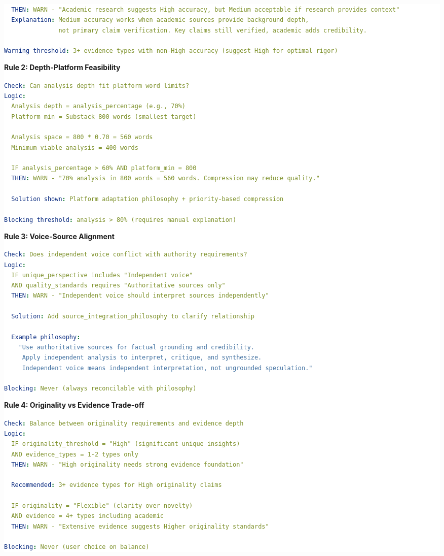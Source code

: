 ```yaml
  THEN: WARN - "Academic research suggests High accuracy, but Medium acceptable if research provides context"
  Explanation: Medium accuracy works when academic sources provide background depth,
               not primary claim verification. Key claims still verified, academic adds credibility.

Warning threshold: 3+ evidence types with non-High accuracy (suggest High for optimal rigor)
```

**Rule 2: Depth-Platform Feasibility**
```yaml
Check: Can analysis depth fit platform word limits?
Logic:
  Analysis depth = analysis_percentage (e.g., 70%)
  Platform min = Substack 800 words (smallest target)

  Analysis space = 800 * 0.70 = 560 words
  Minimum viable analysis = 400 words

  IF analysis_percentage > 60% AND platform_min = 800
  THEN: WARN - "70% analysis in 800 words = 560 words. Compression may reduce quality."

  Solution shown: Platform adaptation philosophy + priority-based compression

Blocking threshold: analysis > 80% (requires manual explanation)
```

**Rule 3: Voice-Source Alignment**
```yaml
Check: Does independent voice conflict with authority requirements?
Logic:
  IF unique_perspective includes "Independent voice"
  AND quality_standards requires "Authoritative sources only"
  THEN: WARN - "Independent voice should interpret sources independently"

  Solution: Add source_integration_philosophy to clarify relationship

  Example philosophy:
    "Use authoritative sources for factual grounding and credibility.
     Apply independent analysis to interpret, critique, and synthesize.
     Independent voice means independent interpretation, not ungrounded speculation."

Blocking: Never (always reconcilable with philosophy)
```

**Rule 4: Originality vs Evidence Trade-off**
```yaml
Check: Balance between originality requirements and evidence depth
Logic:
  IF originality_threshold = "High" (significant unique insights)
  AND evidence_types = 1-2 types only
  THEN: WARN - "High originality needs strong evidence foundation"

  Recommended: 3+ evidence types for High originality claims

  IF originality = "Flexible" (clarity over novelty)
  AND evidence = 4+ types including academic
  THEN: WARN - "Extensive evidence suggests Higher originality standards"

Blocking: Never (user choice on balance)
```
